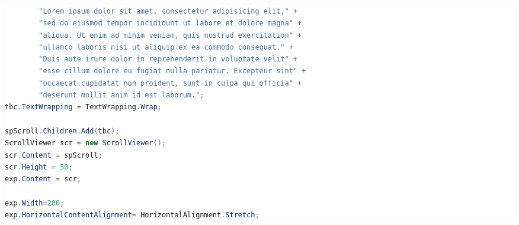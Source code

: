 ```csharp
        "Lorem ipsum dolor sit amet, consectetur adipisicing elit," +
        "sed do eiusmod tempor incididunt ut labore et dolore magna" +
        "aliqua. Ut enim ad minim veniam, quis nostrud exercitation" +
        "ullamco laboris nisi ut aliquip ex ea commodo consequat." +
        "Duis aute irure dolor in reprehenderit in voluptate velit" +
        "esse cillum dolore eu fugiat nulla pariatur. Excepteur sint" +
        "occaecat cupidatat non proident, sunt in culpa qui officia" +
        "deserunt mollit anim id est laborum.";
tbc.TextWrapping = TextWrapping.Wrap;

spScroll.Children.Add(tbc);
ScrollViewer scr = new ScrollViewer();
scr.Content = spScroll;
scr.Height = 50;
exp.Content = scr;

exp.Width=200;  
exp.HorizontalContentAlignment= HorizontalAlignment.Stretch;
```